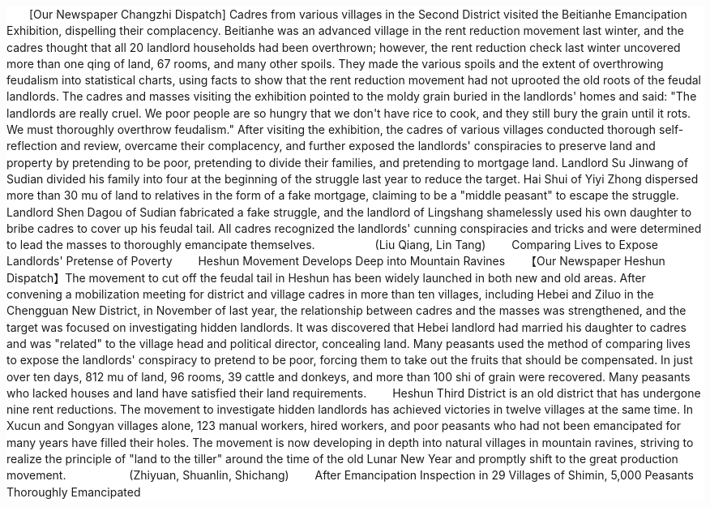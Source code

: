 　　[Our Newspaper Changzhi Dispatch] Cadres from various villages in the Second District visited the Beitianhe Emancipation Exhibition, dispelling their complacency. Beitianhe was an advanced village in the rent reduction movement last winter, and the cadres thought that all 20 landlord households had been overthrown; however, the rent reduction check last winter uncovered more than one qing of land, 67 rooms, and many other spoils. They made the various spoils and the extent of overthrowing feudalism into statistical charts, using facts to show that the rent reduction movement had not uprooted the old roots of the feudal landlords. The cadres and masses visiting the exhibition pointed to the moldy grain buried in the landlords' homes and said: "The landlords are really cruel. We poor people are so hungry that we don't have rice to cook, and they still bury the grain until it rots. We must thoroughly overthrow feudalism." After visiting the exhibition, the cadres of various villages conducted thorough self-reflection and review, overcame their complacency, and further exposed the landlords' conspiracies to preserve land and property by pretending to be poor, pretending to divide their families, and pretending to mortgage land. Landlord Su Jinwang of Sudian divided his family into four at the beginning of the struggle last year to reduce the target. Hai Shui of Yiyi Zhong dispersed more than 30 mu of land to relatives in the form of a fake mortgage, claiming to be a "middle peasant" to escape the struggle. Landlord Shen Dagou of Sudian fabricated a fake struggle, and the landlord of Lingshang shamelessly used his own daughter to bribe cadres to cover up his feudal tail. All cadres recognized the landlords' cunning conspiracies and tricks and were determined to lead the masses to thoroughly emancipate themselves.
　　　　　(Liu Qiang, Lin Tang)
　　Comparing Lives to Expose Landlords' Pretense of Poverty
　　Heshun Movement Develops Deep into Mountain Ravines
　　【Our Newspaper Heshun Dispatch】The movement to cut off the feudal tail in Heshun has been widely launched in both new and old areas. After convening a mobilization meeting for district and village cadres in more than ten villages, including Hebei and Ziluo in the Chengguan New District, in November of last year, the relationship between cadres and the masses was strengthened, and the target was focused on investigating hidden landlords. It was discovered that Hebei landlord had married his daughter to cadres and was "related" to the village head and political director, concealing land. Many peasants used the method of comparing lives to expose the landlords' conspiracy to pretend to be poor, forcing them to take out the fruits that should be compensated. In just over ten days, 812 mu of land, 96 rooms, 39 cattle and donkeys, and more than 100 shi of grain were recovered. Many peasants who lacked houses and land have satisfied their land requirements.
　　Heshun Third District is an old district that has undergone nine rent reductions. The movement to investigate hidden landlords has achieved victories in twelve villages at the same time. In Xucun and Songyan villages alone, 123 manual workers, hired workers, and poor peasants who had not been emancipated for many years have filled their holes. The movement is now developing in depth into natural villages in mountain ravines, striving to realize the principle of "land to the tiller" around the time of the old Lunar New Year and promptly shift to the great production movement.
　　　　　 (Zhiyuan, Shuanlin, Shichang)
　　After Emancipation Inspection in 29 Villages of Shimin, 5,000 Peasants Thoroughly Emancipated